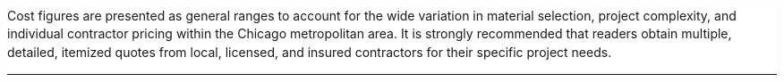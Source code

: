 Cost figures are presented as general ranges to account for the wide variation in material selection, project complexity, and individual contractor pricing within the Chicago metropolitan area. It is strongly recommended that readers obtain multiple, detailed, itemized quotes from local, licensed, and insured contractors for their specific project needs.

---
